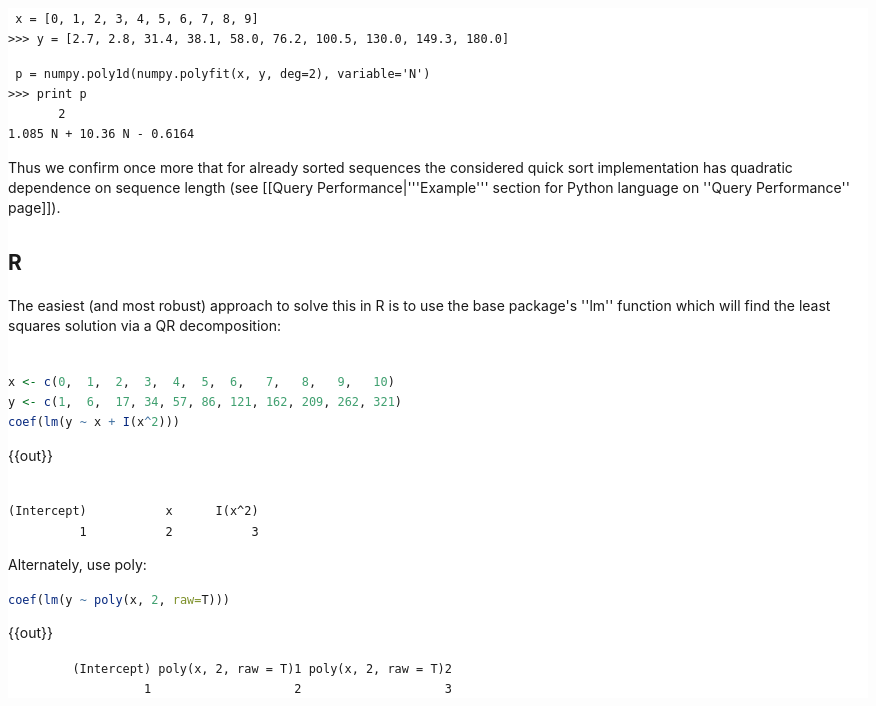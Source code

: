 ```python>>>
 x = [0, 1, 2, 3, 4, 5, 6, 7, 8, 9]
>>> y = [2.7, 2.8, 31.4, 38.1, 58.0, 76.2, 100.5, 130.0, 149.3, 180.0]
```



```python>>>
 p = numpy.poly1d(numpy.polyfit(x, y, deg=2), variable='N')
>>> print p
       2
1.085 N + 10.36 N - 0.6164
```

Thus we confirm once more that for already sorted sequences
the considered quick sort implementation has
quadratic dependence on sequence length
(see [[Query Performance|'''Example''' section for Python language
on ''Query Performance'' page]]).


## R

The easiest (and most robust) approach to solve this in R
is to use the base package's ''lm'' function
which will find the least squares solution via a QR decomposition:


```R

x <- c(0,  1,  2,  3,  4,  5,  6,   7,   8,   9,   10)
y <- c(1,  6,  17, 34, 57, 86, 121, 162, 209, 262, 321)
coef(lm(y ~ x + I(x^2)))
```


{{out}}

```txt

(Intercept)           x      I(x^2)
          1           2           3

```


Alternately, use poly:


```R
coef(lm(y ~ poly(x, 2, raw=T)))
```
{{out}}

```txt
         (Intercept) poly(x, 2, raw = T)1 poly(x, 2, raw = T)2
                   1                    2                    3
```


